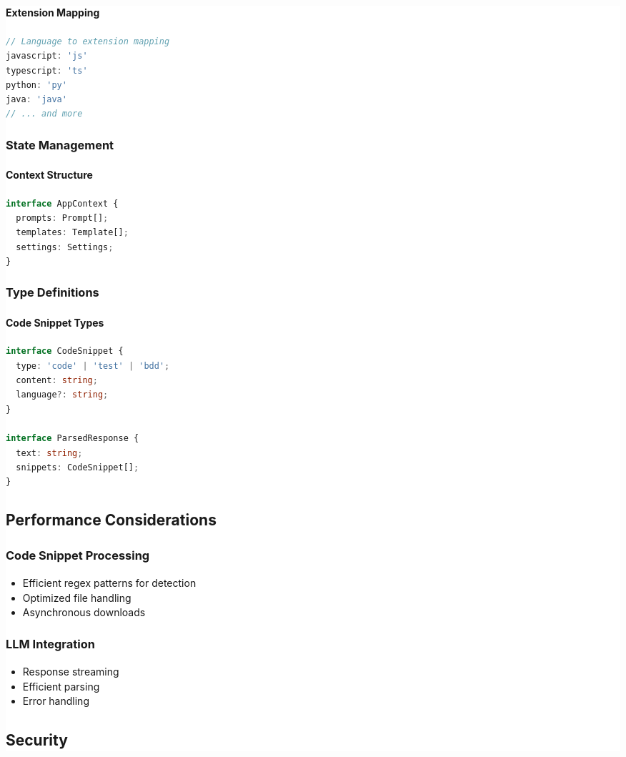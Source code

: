#### Extension Mapping
```typescript
// Language to extension mapping
javascript: 'js'
typescript: 'ts'
python: 'py'
java: 'java'
// ... and more
```

### State Management

#### Context Structure
```typescript
interface AppContext {
  prompts: Prompt[];
  templates: Template[];
  settings: Settings;
}
```

### Type Definitions

#### Code Snippet Types
```typescript
interface CodeSnippet {
  type: 'code' | 'test' | 'bdd';
  content: string;
  language?: string;
}

interface ParsedResponse {
  text: string;
  snippets: CodeSnippet[];
}
```

## Performance Considerations

### Code Snippet Processing
- Efficient regex patterns for detection
- Optimized file handling
- Asynchronous downloads

### LLM Integration
- Response streaming
- Efficient parsing
- Error handling

## Security
